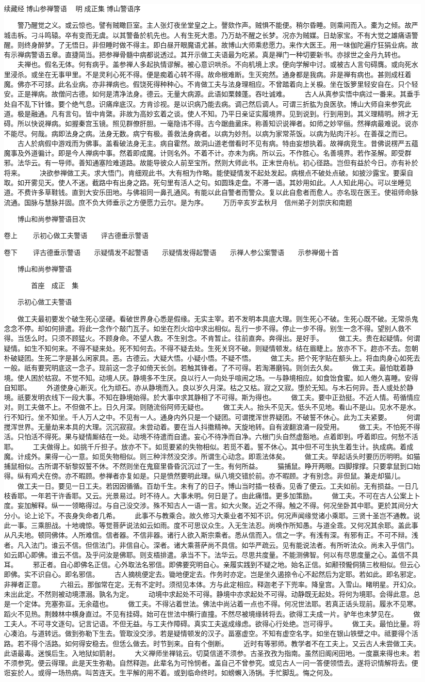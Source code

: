续藏经   博山参禅警语
　明 成正集
 博山警语序

　　警乃醒觉之义。或云惊也。譬有贼瞰巨室。主人张灯夜坐堂皇之上。謦欬作声。贼惧不能便。稍尔昏睡。则乘间而入。橐为之倾。故严城击柝。刁斗鸣辕。卒有变而无虞。以其警备於机先也。人有生死大患。乃万劫不醒之长梦。况亦为贼媒。日劫家宝。不有大觉之雄痛语警醒。则终身醉梦。了无悟日。非但睡时做不得主。即白昼开眼魔语尤甚。故博山大师乘悲愿力。来作大医王。用一味伽陀遍疗狂狷业病。故有示禅病警语五章。直捷简当。把参禅骨髓中病都说透过。其开示做工夫语最为吃紧。真是禅门一种切要新书。亦捄世之金丹九转也。
　　夫禅也。假名无体。何有病乎。盖参禅人多起执情谬解。被心意识哄杀。不向机境上求。便向学解中讨。或被古人言句碍膺。或向死水里浸杀。或坐在无事甲里。不是灵利心死不得。便是痴着心转不得。故命根难断。生灭宛然。通身都是我病。非是禅有病也。甚则成枉着魔。佛亦不可捄。此名业病。亦非禅病也。假饶死得种种心。不肯做工夫与法身理相应。不曾踏着向上关棙。坐在饭箩里轻安自在。只个轻安。正是禅病。故僧问古德。如何是清净法身。德云。无量大病源。此语如栗棘蓬。吞吐诚难。
　　古人从真参实悟中病过一番来。其垂手处自不乱下针锥。要个绝气息。识痛痒底汉。方肯诊视。是以识病乃能去病。调己然后调人。可谓三折肱为良医欤。博山大师自来参究此道。极是融通。凡有言句。皆中肯綮。非故为高妙玄着之谈。使人不知。乃平日亲证实履境界。见到说到。行到用到。其义理精明。辨才无碍。所以快说禅病。如握秦宫玉镜。照见群僚肝胆。一毫隐讳不得。古今踞曲盝床。称善知识说禅者。如师之妙罕俪。然禅病最难说。说亦不能尽。何哉。病即法身之病。法身无数。病宁有极。善救法身病者。以病为妙剂。以病为家常茶饭。以病为贴肉汗衫。在善葆之而已。
　　古人於病假中游戏而为佛事。盖看破法身无主。病自霍然。故洞山道老僧看时不见有病。特由妄想执着。故禅病竞生。昔佛说楞严五蕴魔事及外道徧计。即是今人禅病中事。然着即成魔。计则名外。不着不计。亦未为病。所以云。不作胜心。名善境界。若作圣解。即受群邪。法华云。有一导师。善知通塞险难道路。故能导彼众人前至宝所。然则大师此书。正末世舟杭。初心径路。岂但有益於今日。亦有补於将来。
　　决欲参禅做工夫。求大悟门。肯细观此书。大有相为作略。能使疑情发不起处发起。病根点不破处点破。如披沙露宝。要渠自取。如开雾见天。使人不迷。截路中有出身之路。死句里有活人之句。如圆珠走盘。不滞一语。其妙用如此。人人知此用心。可以坐睡见道。不费许多草鞋钱。直到大安乐田地。与佛祖同一鼻孔通风。有能以此自警者而警众。复以此自愈者而愈人。亦名现在医王。使祖师命脉流通。国脉与慧脉并固。庶不负大师垂示之方便愿力云尔。是为序。
　　万历辛亥岁孟秋月　信州弟子刘崇庆和南题

　　博山和尚参禅警语目次

卷上
　　示初心做工夫警语　　评古德垂示警语

卷下
　　评古德垂示警语　　示疑情发不起警语　　示疑情发得起警语　　示禅人参公案警语　　示参禅偈十首
　　 

　　博山和尚参禅警语

　　　　首座　成正　集

　　示初心做工夫警语

　　做工夫最初要发个破生死心坚硬。看破世界身心悉是假缘。无实主宰。若不发明本具底大理。则生死心不破。生死心既不破。无常杀鬼念念不停。却如何排遣。将此一念作个敲门瓦子。如坐在烈火焰中求出相似。乱行一步不得。停止一步不得。别生一念不得。望别人救不得。当恁么时。只须不顾猛火。不顾身命。不望人救。不生别念。不肯暂止。往前直奔。奔得出。是好手。
　　做工夫。贵在起疑情。何谓疑情。如生不知何来。不得不疑来处。死不知何去。不得不疑去处。生死关窍不破。则疑情顿发。结在眉睫上。放亦不下。趂亦不去。忽朝朴破疑团。生死二字是甚么闲家具。恶。古德云。大疑大悟。小疑小悟。不疑不悟。
　　做工夫。把个死字贴在额头上。将血肉身心如死去一般。祇有要究明底这一念子。现前这一念子如倚天长剑。若触其锋者。了不可得。若淘滞磨钝。则剑去久矣。
　　做工夫。最怕耽着静境。使人困於枯寂。不觉不知。动境人厌。静境多不生厌。良以行人一向处乎喧闹之场。一与静境相应。如食饴食蜜。如人倦久喜睡。安得自知耶。
　　外道使身心断灭。化为顽石。亦从静境而入。良以岁久月深。枯之又枯。寂之又寂。堕於无知。与木石何异。吾人或处於静境。祇要发明衣线下一段大事。不知在静境始得。於大事中求其静相了不可得。斯为得也。
　　做工夫。要中正劲挺。不近人情。苟循情应对。则工夫做不上。不但做不上。日久月深。则随流俗阿师无疑也。
　　做工夫人。抬头不见天。低头不见地。看山不是山。见水不是水。行不知行。坐不知坐。千人万人之中。不见有一人。通身内外只是一个疑团。可谓搅浑世界疑团。不破誓不休心。此为工夫紧要。
　　何谓搅浑世界。无量劫来本具的大理。沉沉寂寂。未尝动着。要在当人抖擞精神。天旋地转。自有波翻浪涌一段受用。
　　做工夫。不怕死不得活。只怕活不得死。果与疑情厮结在一处。动境不待遣而自遣。妄心不待净而自净。六根门头自然虚豁地。点着即到。呼着即应。何愁不活耶。
　　工夫做得上。如挑千斤担子。放亦不下。如觅要紧的失物相似。若觅不着。誓不休心。其中但不可生执生着生计。执成病。着成魔。计成外。果得一心一意。如觅失物相似。则三种泮然没交涉。所谓生心动念。即乖法体矣。
　　做工夫。举起话头时要历历明明。如猫捕鼠相似。古所谓不斩黎奴誓不休。不然则坐在鬼窟里昏昏沉沉过了一生。有何所益。
　　猫捕鼠。睁开两眼。四脚撑撑。只要拿鼠到口始得。纵有鸡犬在傍。亦不暇顾。参禅者亦复如是。只是愤然要明此理。纵八境交错於前。亦不暇顾。才有别念。非但鼠。兼走却猫儿。
　　做工夫一日。要见一日工夫。若因因循循。百劫千生。未有了的日子。博山当时插一枝香。见香了便云。工夫如前。无有损益。一日几枝香耶。一年若干许香耶。又云。光景易过。时不待人。大事未明。何日是了。由此痛惜。更多加策励。
　　做工夫。不可在古人公案上卜度。妄加解释。纵一一领略得过。与自己没交涉。殊不知古人一语一言。如大火聚。近之不得。触之不得。何况坐卧其中耶。更於其间分大分小。论上论下。不丧身失命者几希。
　　此事不与教乘合。故久修习大乘业者不知不识。何况声闻缘觉诸小乘耶。三贤十圣岂不通教。说此一事。三乘胆战。十地魂惊。等觉菩萨说法如云如雨。度不可思议众生。入无生法忍。尚唤作所知愚。与道全乖。又何况其余耶。盖此事从凡夫地。顿同佛体。人所难信。信者器。不信非器。诸行人欲入斯宗乘者。悉从信而入。信之一字。有浅有深。有邪有正。不可不辩。浅者。凡入法门。谁云不信。但信法门。非信自心。深者。诸大乘菩萨尚不具信。如华严疏云。见有能说法者。有所听法众。尚未入乎信门。如云即心即佛。谁云不信。及乎问汝是佛耶。则支梧排遣。承当不下。法华云。尽思共度量。不能测佛智。何以有尽思度量之心。盖信不具耳。
　　邪正者。自心即佛名正信。心外取法名邪信。即佛要究明自心。亲履实践到不疑之地。始名正信。如颟顸儱侗猜三枚相似。但云心即佛。实不识自心。即名邪信。
　　古人摘桃便定去。锄地便定去。作务时亦定。岂是坐久遏捺令心不起然后为定耶。若如此。即名邪定。非禅者正意。
　　六祖云。那伽常在定。无有不定时。须彻见本体。方与此定相应。释迦老子下兜率。降皇宫。入雪山。睹明星。开幻众。未出此定。不然则被动境漂溺。孰名为定。
　　动境中求起处不可得。静境中亦求起处不可得。动静既无起处。将何为境耶。会得此意。总是一个定体。充塞弥亘。无余蕴也。
　　做工夫。不得沾着世法。佛法中尚沾着一点也不得。何况世法耶。若真正话头现前。履氷不见寒。蹈火不见热。荆棘林中横身直过。不见有挂碍。始可在世法中横行直撞。不然尽被境缘转将去。欲得工夫成一片。驴年也未梦见在。
　　做工夫人。不可寻文逐句。记言记语。不但无益。与工夫作障碍。真实工夫返成缘虑。欲得心行处绝。岂可得乎。
　　做工夫。最怕比量。将心凑泊。与道转远。做到弥勒下生去。管取没交涉。若是疑情顿发的汉子。畐塞虚空。不知有虚空名字。如坐在银山铁壁之中。祗要得个活路。若不得个活路。如何得安稳去。但恁么做去。时节到来。自有个倒断。
　　近时有等邪师。教学者不在工夫上。又云古人未尝做工夫。此语最毒。迷悞后生。入地狱如箭射。
　　大义禅师坐禅铭云。切莫信道不须参。古圣孜孜为指南。虽然旧阁闲田地。一度嬴来得也未。若不须参究。便云得理。此是天生弥勒。自然释迦。此辈名为可怜悯者。盖自己不曾参究。或见古人一问一答便领悟去。遂将识情解将去。便诳妄於人。或得一场热病。叫苦连天。生平解的用不着。或到临命终时。如螃蠏入汤锅。手忙脚乱。悔之何及。